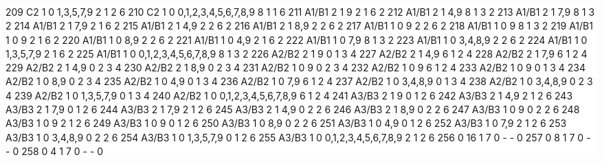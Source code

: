 209 C2 1 0 1,3,5,7,9 2 1 2 6
210 C2 1 0 0,1,2,3,4,5,6,7,8,9 8 1 1 6
211 A1/B1 2 1 9 2 1 6 2
212 A1/B1 2 1 4,9 8 1 3 2
213 A1/B1 2 1 7,9 8 1 3 2
214 A1/B1 2 1 7,9 2 1 6 2
215 A1/B1 2 1 4,9 2 2 6 2
216 A1/B1 2 1 8,9 2 2 6 2
217 A1/B1 1 0 9 2 2 6 2
218 A1/B1 1 0 9 8 1 3 2
219 A1/B1 1 0 9 2 1 6 2
220 A1/B1 1 0 8,9 2 2 6 2
221 A1/B1 1 0 4,9 2 1 6 2
222 A1/B1 1 0 7,9 8 1 3 2
223 A1/B1 1 0 3,4,8,9 2 2 6 2
224 A1/B1 1 0 1,3,5,7,9 2 1 6 2
225 A1/B1 1 0 0,1,2,3,4,5,6,7,8,9 8 1 3 2
226 A2/B2 2 1 9 0 1 3 4
227 A2/B2 2 1 4,9 6 1 2 4
228 A2/B2 2 1 7,9 6 1 2 4
229 A2/B2 2 1 4,9 0 2 3 4
230 A2/B2 2 1 8,9 0 2 3 4
231 A2/B2 1 0 9 0 2 3 4
232 A2/B2 1 0 9 6 1 2 4
233 A2/B2 1 0 9 0 1 3 4
234 A2/B2 1 0 8,9 0 2 3 4
235 A2/B2 1 0 4,9 0 1 3 4
236 A2/B2 1 0 7,9 6 1 2 4
237 A2/B2 1 0 3,4,8,9 0 1 3 4
238 A2/B2 1 0 3,4,8,9 0 2 3 4
239 A2/B2 1 0 1,3,5,7,9 0 1 3 4
240 A2/B2 1 0 0,1,2,3,4,5,6,7,8,9 6 1 2 4
241 A3/B3 2 1 9 0 1 2 6
242 A3/B3 2 1 4,9 2 1 2 6
243 A3/B3 2 1 7,9 0 1 2 6
244 A3/B3 2 1 7,9 2 1 2 6
245 A3/B3 2 1 4,9 0 2 2 6
246 A3/B3 2 1 8,9 0 2 2 6
247 A3/B3 1 0 9 0 2 2 6
248 A3/B3 1 0 9 2 1 2 6
249 A3/B3 1 0 9 0 1 2 6
250 A3/B3 1 0 8,9 0 2 2 6
251 A3/B3 1 0 4,9 0 1 2 6
252 A3/B3 1 0 7,9 2 1 2 6
253 A3/B3 1 0 3,4,8,9 0 2 2 6
254 A3/B3 1 0 1,3,5,7,9 0 1 2 6
255 A3/B3 1 0 0,1,2,3,4,5,6,7,8,9 2 1 2 6
256 0 16 1 7 0 - - 0
257 0 8 1 7 0 - - 0
258 0 4 1 7 0 - - 0
